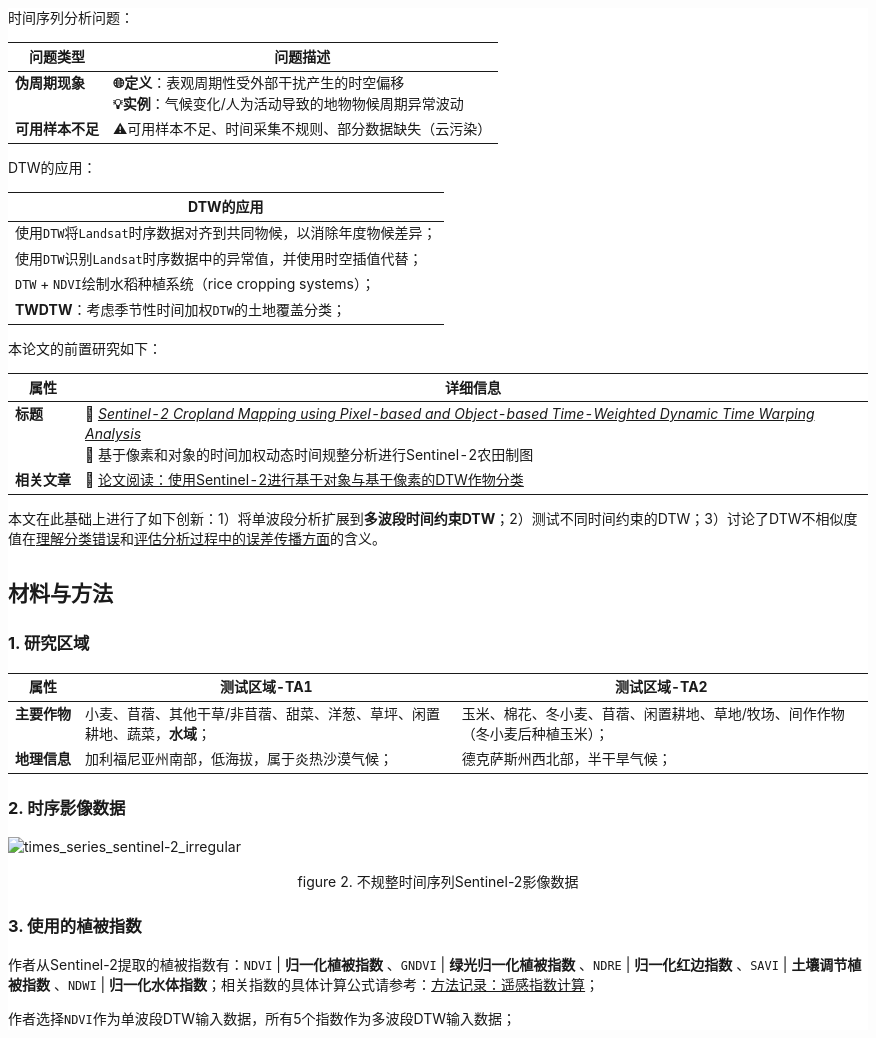 时间序列分析问题：

| 问题类型         | 问题描述                                                     |
| ---------------- | ------------------------------------------------------------ |
| **伪周期现象**   | **🌐定义**：表观周期性受外部干扰产生的时空偏移<br/>**💡实例**：气候变化/人为活动导致的地物物候周期异常波动 |
| **可用样本不足** | ⚠️可用样本不足、时间采集不规则、部分数据缺失（云污染）        |

DTW的应用：

| DTW的应用                                                    |
| ------------------------------------------------------------ |
| 使用`DTW`将`Landsat`时序数据对齐到共同物候，以消除年度物候差异； |
| 使用`DTW`识别`Landsat`时序数据中的异常值，并使用时空插值代替； |
| `DTW` + `NDVI`绘制水稻种植系统（rice cropping systems）；    |
| **TWDTW**：考虑季节性时间加权`DTW`的土地覆盖分类；           |

本论文的前置研究如下：

| 属性 | 详细信息                                                     |
| ---------- | ------------------------------------------------------------ |
| **标题**   | 🔬 *[Sentinel-2 Cropland Mapping using Pixel-based and Object-based Time-Weighted Dynamic Time Warping Analysis](https://www.sciencedirect.com/science/article/pii/S0034425717304686)*<br>🔬 基于像素和对象的时间加权动态时间规整分析进行Sentinel-2农田制图 |
| <span style='white-space: nowrap'>**相关文章**</span> | 📓 [论文阅读：使用Sentinel-2进行基于对象与基于像素的DTW作物分类](https://soppylzz.github.io/soppy-ie/2025/04/02/dtw-pbia-obia-cropland/) |

本文在此基础上进行了如下创新：1）将单波段分析扩展到**多波段时间约束DTW**；2）测试不同时间约束的DTW；3）讨论了DTW不相似度值在<u>理解分类错误</u>和<u>评估分析过程中的误差传播方面</u>的含义。

## 材料与方法

### 1. 研究区域

| 属性                                                  | 测试区域-TA1                                                 | 测试区域-TA2                                                 |
| ----------------------------------------------------- | ------------------------------------------------------------ | ------------------------------------------------------------ |
| <span style='white-space: nowrap'>**主要作物**</span> | 小麦、苜蓿、其他干草/非苜蓿、甜菜、洋葱、草坪、闲置耕地、蔬菜，**水域**； | 玉米、棉花、冬小麦、苜蓿、闲置耕地、草地/牧场、间作作物（冬小麦后种植玉米）； |
| <span style='white-space: nowrap'>**地理信息**</span> | 加利福尼亚州南部，低海拔，属于炎热沙漠气候；                 | 德克萨斯州西北部，半干旱气候；                               |

### 2. 时序影像数据

![times_series_sentinel-2_irregular](https://soppy-ie-1351762962.cos.ap-chongqing.myqcloud.com/soppy-ie/times_series_sentinel-2_irregular-1743401674453.png)

<center>figure 2. 不规整时间序列Sentinel-2影像数据</center>

### 3. 使用的植被指数

作者从Sentinel-2提取的植被指数有：`NDVI` | **归一化植被指数** 、`GNDVI` | **绿光归一化植被指数** 、`NDRE` | **归一化红边指数** 、`SAVI` | **土壤调节植被指数** 、`NDWI` | **归一化水体指数**；相关指数的具体计算公式请参考：[方法记录：遥感指数计算]()；

作者选择`NDVI`作为单波段DTW输入数据，所有5个指数作为多波段DTW输入数据；

